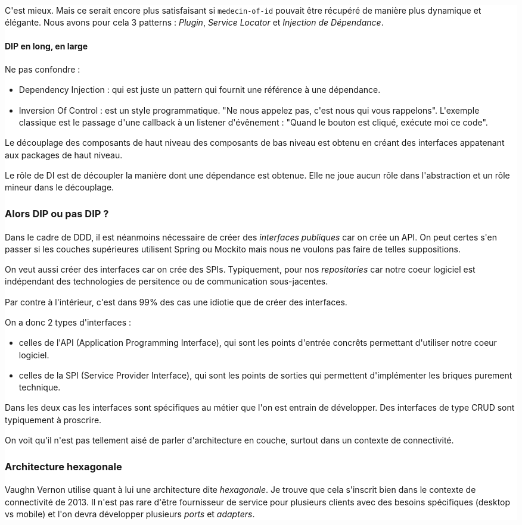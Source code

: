 C'est mieux. Mais ce serait encore plus satisfaisant si `medecin-of-id` pouvait être récupéré de manière plus dynamique et élégante. Nous avons pour cela 3 patterns : _Plugin_, _Service Locator_ et _Injection de Dépendance_.
 
 
#### DIP en long, en large

 
 
 Ne pas confondre :
 
 - Dependency Injection : qui est juste un pattern qui fournit une référence à une dépendance. 
    
- Inversion Of Control : est un style programmatique. "Ne nous appelez pas, c'est nous qui vous rappelons". L'exemple classique est le passage d'une callback à un listener d'évênement : "Quand le bouton est cliqué, exécute moi ce code".






Le découplage des composants de haut niveau des composants de bas niveau est obtenu en créant des interfaces appatenant aux packages de haut niveau.

Le rôle de DI est de découpler la manière dont une dépendance est obtenue. Elle ne joue aucun rôle dans l'abstraction et un rôle mineur dans le découplage.






### Alors DIP ou pas DIP ?

Dans le cadre de DDD, il est néanmoins nécessaire de créer des _interfaces publiques_ car on crée un API. On peut certes s'en passer si les couches supérieures utilisent Spring ou Mockito mais nous ne voulons pas faire de telles suppositions.

On veut aussi créer des interfaces car on crée des SPIs. Typiquement, pour nos  _repositories_ car notre coeur logiciel est indépendant des technologies de persitence ou de communication sous-jacentes.

Par contre à l'intérieur, c'est dans 99% des cas une idiotie que de créer des interfaces.

On a donc  2 types d'interfaces :

- celles de l'API (Application Programming Interface), qui sont les points d'entrée concrêts permettant d'utiliser notre coeur logiciel.
 
- celles de la SPI (Service Provider Interface), qui sont les points de sorties qui permettent d'implémenter les briques purement technique.

Dans les deux cas les interfaces sont spécifiques au métier que l'on est entrain de développer. Des interfaces de type CRUD sont typiquement à proscrire.

On voit qu'il n'est pas tellement aisé de parler d'architecture en couche, surtout dans un contexte de connectivité.

### Architecture hexagonale

Vaughn Vernon utilise quant à lui une architecture dite _hexagonale_. Je trouve que cela s'inscrit bien dans le contexte de connectivité de 2013. Il n'est pas rare d'être fournisseur de service pour plusieurs clients avec des besoins spécifiques (desktop vs mobile) et l'on devra développer plusieurs _ports_ et _adapters_. 
